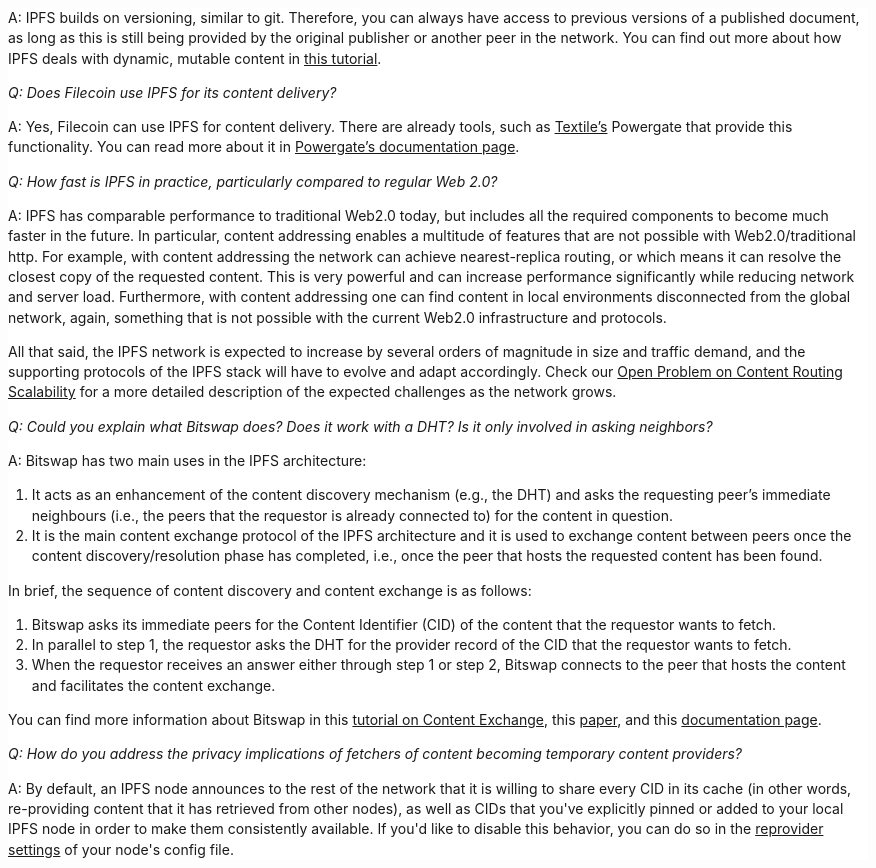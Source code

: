 A: IPFS builds on versioning, similar to git. Therefore, you can always have access to previous versions of a published document, as long as this is still being provided by the original publisher or another peer in the network. You can find out more about how IPFS deals with dynamic, mutable content in [this tutorial](/tutorials/resnetlab-on-tour/mutable-content/).
 
*Q: Does Filecoin use IPFS for its content delivery?*

A: Yes, Filecoin can use IPFS for content delivery. There are already tools, such as [Textile’s](https://www.textile.io/) Powergate that provide this functionality. You can read more about it in [Powergate’s documentation page](https://docs.textile.io/powergate/).
 
*Q: How fast is IPFS in practice, particularly compared to regular Web 2.0?*

A: IPFS has comparable performance to traditional Web2.0 today, but includes all the required components to become much faster in the future. In particular, content addressing enables a multitude of features that are not possible with Web2.0/traditional http. For example, with content addressing the network can achieve nearest-replica routing, or which means it can resolve the closest copy of the requested content. This is very powerful and can increase performance significantly while reducing network and server load. Furthermore, with content addressing one can find content in local environments disconnected  from the global network, again, something that is not possible with the current Web2.0 infrastructure and protocols.
 
All that said, the IPFS network is expected to increase by several orders of magnitude in size and traffic demand, and the supporting protocols of the IPFS stack will have to evolve and adapt accordingly. Check our [Open Problem on Content Routing Scalability](https://github.com/protocol/ResNetLab/blob/master/OPEN_PROBLEMS/ROUTING_AT_SCALE.md) for a more detailed description of the expected challenges as the network grows.
 
*Q: Could you explain what Bitswap does? Does it work with a DHT? Is it only involved in asking neighbors?*

A: Bitswap has two main uses in the IPFS architecture:
1. It acts as an enhancement of the content discovery mechanism (e.g., the DHT) and asks the requesting peer’s immediate neighbours (i.e., the peers that the requestor is already connected to) for the content in question.
2. It is the main content exchange protocol of the IPFS architecture and it is used to exchange content between peers once the content discovery/resolution phase has completed, i.e., once the peer that hosts the requested content has been found.
 
In brief, the sequence of content discovery and content exchange is as follows:
1. Bitswap asks its immediate peers for the Content Identifier (CID) of the content that the requestor wants to fetch.
2. In parallel to step 1, the requestor asks the DHT for the provider record of the CID that the requestor wants to fetch.
3. When the requestor receives an answer either through step 1 or step 2, Bitswap connects to the peer that hosts the content and facilitates the content exchange.
 
You can find more information about Bitswap in this [tutorial on Content Exchange](/tutorials/resnetlab-on-tour/content-exchange/), this [paper](/publications/accelerating-content-routing-with-bitswap-a-multi-path-file-transfer-protocol-in-ipfs-and-filecoin/), and this [documentation page](https://docs.ipfs.io/concepts/bitswap/#bitswap).
 
*Q: How do you address the privacy implications of fetchers of content becoming temporary content providers?*

A: By default, an IPFS node announces to the rest of the network that it is willing to share every CID in its cache (in other words, re-providing content that it has retrieved from other nodes), as well as CIDs that you've explicitly pinned or added to your local IPFS node in order to make them consistently available. If you'd like to disable this behavior, you can do so in the [reprovider settings](https://github.com/ipfs/go-ipfs/blob/master/docs/config.md#reprovider) of your node's config file.
 